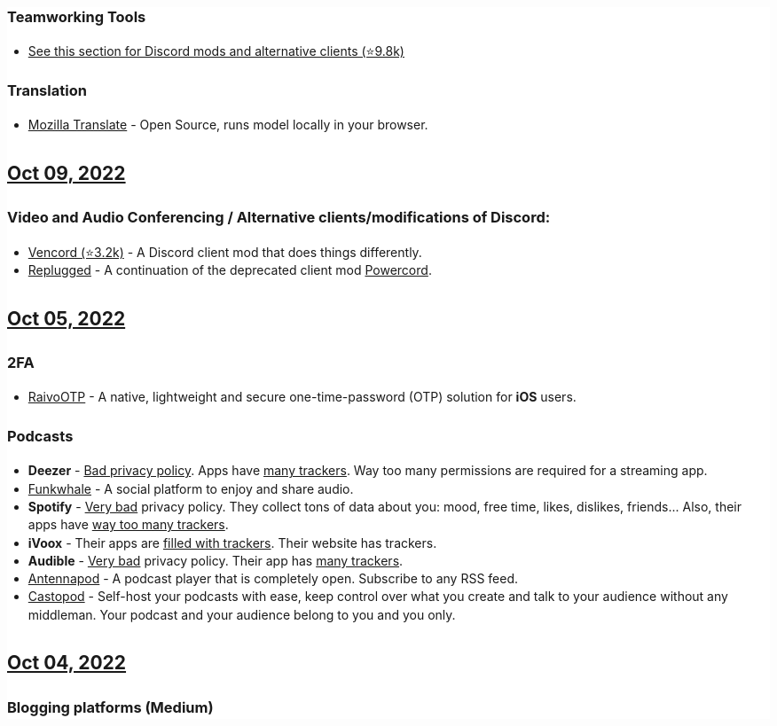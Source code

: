 ### Teamworking Tools

*   [See this section for Discord mods and alternative clients (⭐9.8k)](https://github.com/pluja/awesome-privacy/blob/main/README.md#alternative-clientsmodifications-of-discord)

### Translation

*   [Mozilla Translate](https://mozilla.github.io/translate/) - Open Source, runs model locally in your browser.

## [Oct 09, 2022](/content/2022/10/09/README.md)

### Video and Audio Conferencing / Alternative clients/modifications of Discord:

*   [Vencord (⭐3.2k)](https://github.com/Vendicated/Vencord) - A Discord client mod that does things differently.
*   [Replugged](https://replugged.dev/) - A continuation of the deprecated client mod [Powercord](https://powercord.dev).

## [Oct 05, 2022](/content/2022/10/05/README.md)

### 2FA

*   [RaivoOTP](https://github.com/raivo-otp/) - A native, lightweight and secure one-time-password (OTP) solution for **iOS** users.

### Podcasts

*   **Deezer** - [Bad privacy policy](https://tosdr.org/en/service/2516). Apps have [many trackers](https://reports.exodus-privacy.eu.org/en/reports/deezer.android.tv/latest/). Way too many permissions are required for a streaming app.
*   [Funkwhale](https://funkwhale.audio/) - A social platform to enjoy and share audio.
*   **Spotify** - [Very bad](https://tosdr.org/en/service/225) privacy policy. They collect tons of data about you: mood, free time, likes, dislikes, friends... Also, their apps have [way too many trackers](https://reports.exodus-privacy.eu.org/en/reports/com.spotify.music/latest/).
*   **iVoox** - Their apps are [filled with trackers](https://reports.exodus-privacy.eu.org/en/reports/com.ivoox.app/latest/). Their website has trackers.
*   **Audible** - [Very bad](https://tosdr.org/en/service/190) privacy policy. Their app has [many trackers](https://reports.exodus-privacy.eu.org/en/reports/com.audible.application/latest/).
*   [Antennapod](https://antennapod.org) - A podcast player that is completely open. Subscribe to any RSS feed.
*   [Castopod](https://castopod.org) - Self-host your podcasts with ease, keep control over what you create and talk to your audience without any middleman. Your podcast and your audience belong to you and you only.

## [Oct 04, 2022](/content/2022/10/04/README.md)

### Blogging platforms (Medium)
